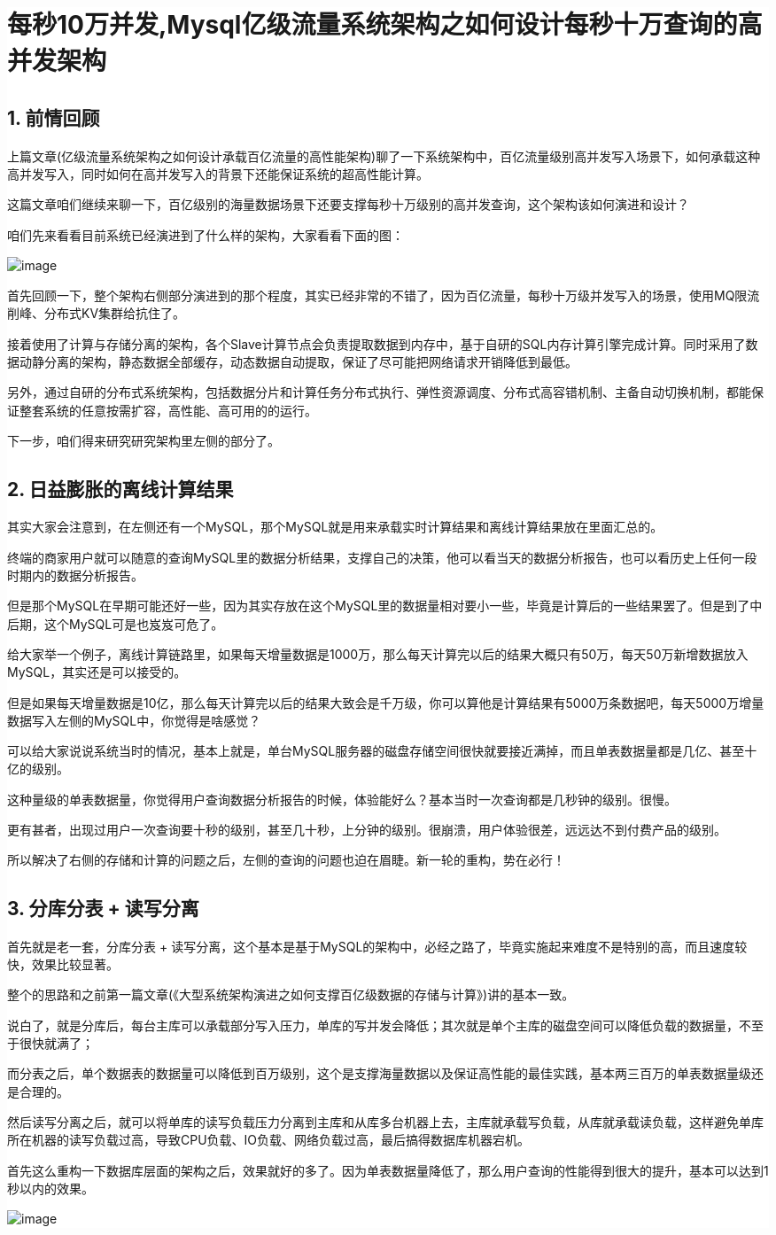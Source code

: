 # 每秒10万并发,Mysql亿级流量系统架构之如何设计每秒十万查询的高并发架构

## 1. 前情回顾

上篇文章(亿级流量系统架构之如何设计承载百亿流量的高性能架构)聊了一下系统架构中，百亿流量级别高并发写入场景下，如何承载这种高并发写入，同时如何在高并发写入的背景下还能保证系统的超高性能计算。

这篇文章咱们继续来聊一下，百亿级别的海量数据场景下还要支撑每秒十万级别的高并发查询，这个架构该如何演进和设计？

咱们先来看看目前系统已经演进到了什么样的架构，大家看看下面的图：

![image](https://user-images.githubusercontent.com/87458342/132682244-3e15fb41-6a52-47f1-a9de-3b11276fc837.png)

首先回顾一下，整个架构右侧部分演进到的那个程度，其实已经非常的不错了，因为百亿流量，每秒十万级并发写入的场景，使用MQ限流削峰、分布式KV集群给抗住了。

接着使用了计算与存储分离的架构，各个Slave计算节点会负责提取数据到内存中，基于自研的SQL内存计算引擎完成计算。同时采用了数据动静分离的架构，静态数据全部缓存，动态数据自动提取，保证了尽可能把网络请求开销降低到最低。

另外，通过自研的分布式系统架构，包括数据分片和计算任务分布式执行、弹性资源调度、分布式高容错机制、主备自动切换机制，都能保证整套系统的任意按需扩容，高性能、高可用的的运行。

下一步，咱们得来研究研究架构里左侧的部分了。

## 2. 日益膨胀的离线计算结果

其实大家会注意到，在左侧还有一个MySQL，那个MySQL就是用来承载实时计算结果和离线计算结果放在里面汇总的。

终端的商家用户就可以随意的查询MySQL里的数据分析结果，支撑自己的决策，他可以看当天的数据分析报告，也可以看历史上任何一段时期内的数据分析报告。

但是那个MySQL在早期可能还好一些，因为其实存放在这个MySQL里的数据量相对要小一些，毕竟是计算后的一些结果罢了。但是到了中后期，这个MySQL可是也岌岌可危了。


给大家举一个例子，离线计算链路里，如果每天增量数据是1000万，那么每天计算完以后的结果大概只有50万，每天50万新增数据放入MySQL，其实还是可以接受的。

但是如果每天增量数据是10亿，那么每天计算完以后的结果大致会是千万级，你可以算他是计算结果有5000万条数据吧，每天5000万增量数据写入左侧的MySQL中，你觉得是啥感觉？

可以给大家说说系统当时的情况，基本上就是，单台MySQL服务器的磁盘存储空间很快就要接近满掉，而且单表数据量都是几亿、甚至十亿的级别。

这种量级的单表数据量，你觉得用户查询数据分析报告的时候，体验能好么？基本当时一次查询都是几秒钟的级别。很慢。

更有甚者，出现过用户一次查询要十秒的级别，甚至几十秒，上分钟的级别。很崩溃，用户体验很差，远远达不到付费产品的级别。

所以解决了右侧的存储和计算的问题之后，左侧的查询的问题也迫在眉睫。新一轮的重构，势在必行！

## 3. 分库分表 + 读写分离

首先就是老一套，分库分表 + 读写分离，这个基本是基于MySQL的架构中，必经之路了，毕竟实施起来难度不是特别的高，而且速度较快，效果比较显著。

整个的思路和之前第一篇文章(《大型系统架构演进之如何支撑百亿级数据的存储与计算》)讲的基本一致。

说白了，就是分库后，每台主库可以承载部分写入压力，单库的写并发会降低；其次就是单个主库的磁盘空间可以降低负载的数据量，不至于很快就满了；

而分表之后，单个数据表的数据量可以降低到百万级别，这个是支撑海量数据以及保证高性能的最佳实践，基本两三百万的单表数据量级还是合理的。

然后读写分离之后，就可以将单库的读写负载压力分离到主库和从库多台机器上去，主库就承载写负载，从库就承载读负载，这样避免单库所在机器的读写负载过高，导致CPU负载、IO负载、网络负载过高，最后搞得数据库机器宕机。

首先这么重构一下数据库层面的架构之后，效果就好的多了。因为单表数据量降低了，那么用户查询的性能得到很大的提升，基本可以达到1秒以内的效果。

![image](https://user-images.githubusercontent.com/87458342/132682483-86d84a4c-1d63-4a58-ae80-6b0d382f70f9.png)
